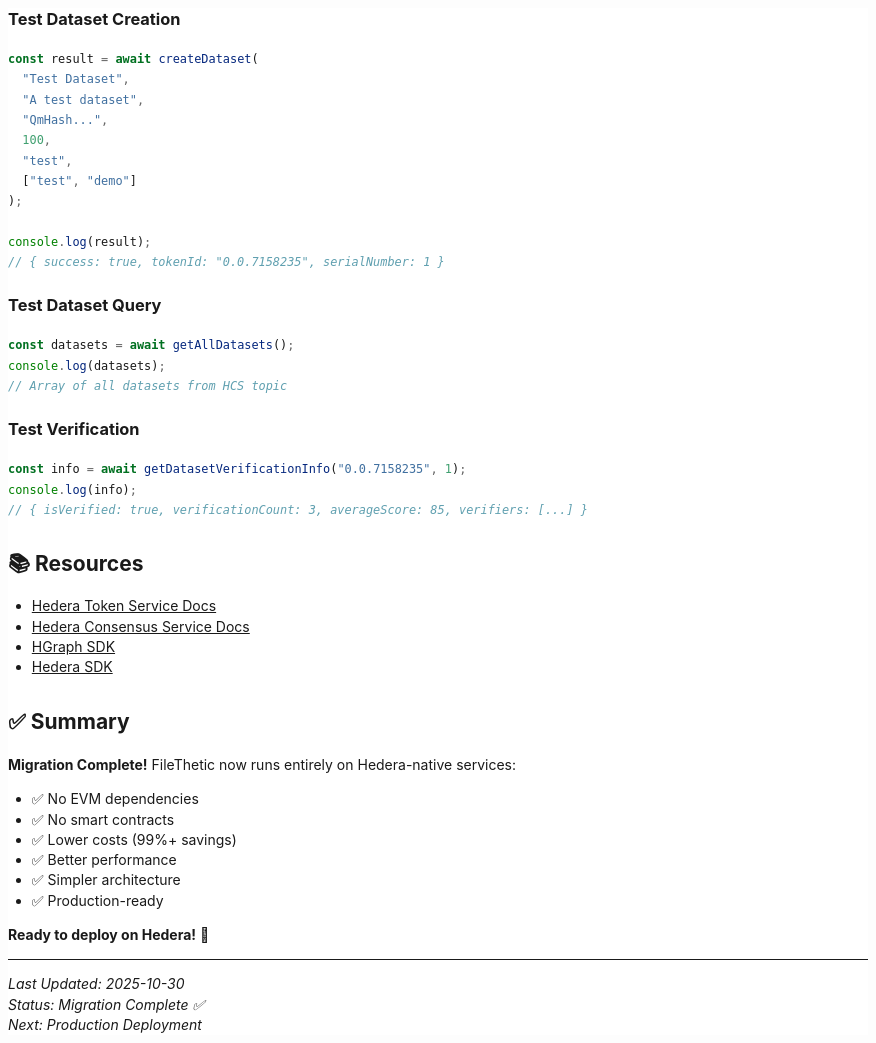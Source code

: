 ### Test Dataset Creation
```typescript
const result = await createDataset(
  "Test Dataset",
  "A test dataset",
  "QmHash...",
  100,
  "test",
  ["test", "demo"]
);

console.log(result);
// { success: true, tokenId: "0.0.7158235", serialNumber: 1 }
```

### Test Dataset Query
```typescript
const datasets = await getAllDatasets();
console.log(datasets);
// Array of all datasets from HCS topic
```

### Test Verification
```typescript
const info = await getDatasetVerificationInfo("0.0.7158235", 1);
console.log(info);
// { isVerified: true, verificationCount: 3, averageScore: 85, verifiers: [...] }
```

## 📚 Resources

- [Hedera Token Service Docs](https://docs.hedera.com/hedera/sdks-and-apis/sdks/token-service)
- [Hedera Consensus Service Docs](https://docs.hedera.com/hedera/sdks-and-apis/sdks/consensus-service)
- [HGraph SDK](https://docs.hgraph.io)
- [Hedera SDK](https://docs.hedera.com/hedera/sdks-and-apis/sdks)

## ✅ Summary

**Migration Complete!** FileThetic now runs entirely on Hedera-native services:

- ✅ No EVM dependencies
- ✅ No smart contracts
- ✅ Lower costs (99%+ savings)
- ✅ Better performance
- ✅ Simpler architecture
- ✅ Production-ready

**Ready to deploy on Hedera!** 🚀

---

*Last Updated: 2025-10-30*  
*Status: Migration Complete ✅*  
*Next: Production Deployment*
